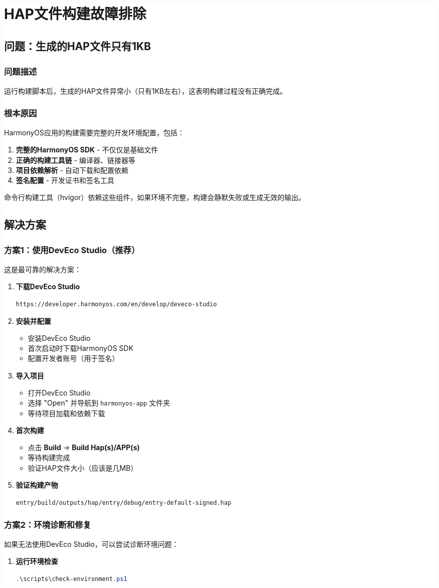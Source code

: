 # HAP文件构建故障排除

## 问题：生成的HAP文件只有1KB

### 问题描述
运行构建脚本后，生成的HAP文件异常小（只有1KB左右），这表明构建过程没有正确完成。

### 根本原因
HarmonyOS应用的构建需要完整的开发环境配置，包括：
1. **完整的HarmonyOS SDK** - 不仅仅是基础文件
2. **正确的构建工具链** - 编译器、链接器等
3. **项目依赖解析** - 自动下载和配置依赖
4. **签名配置** - 开发证书和签名工具

命令行构建工具（hvigor）依赖这些组件，如果环境不完整，构建会静默失败或生成无效的输出。

## 解决方案

### 方案1：使用DevEco Studio（推荐）

这是最可靠的解决方案：

1. **下载DevEco Studio**
   ```
   https://developer.harmonyos.com/en/develop/deveco-studio
   ```

2. **安装并配置**
   - 安装DevEco Studio
   - 首次启动时下载HarmonyOS SDK
   - 配置开发者账号（用于签名）

3. **导入项目**
   - 打开DevEco Studio
   - 选择 "Open" 并导航到 `harmonyos-app` 文件夹
   - 等待项目加载和依赖下载

4. **首次构建**
   - 点击 **Build** → **Build Hap(s)/APP(s)**
   - 等待构建完成
   - 验证HAP文件大小（应该是几MB）

5. **验证构建产物**
   ```
   entry/build/outputs/hap/entry/debug/entry-default-signed.hap
   ```

### 方案2：环境诊断和修复

如果无法使用DevEco Studio，可以尝试诊断环境问题：

1. **运行环境检查**
   ```powershell
   .\scripts\check-environment.ps1
   ```
